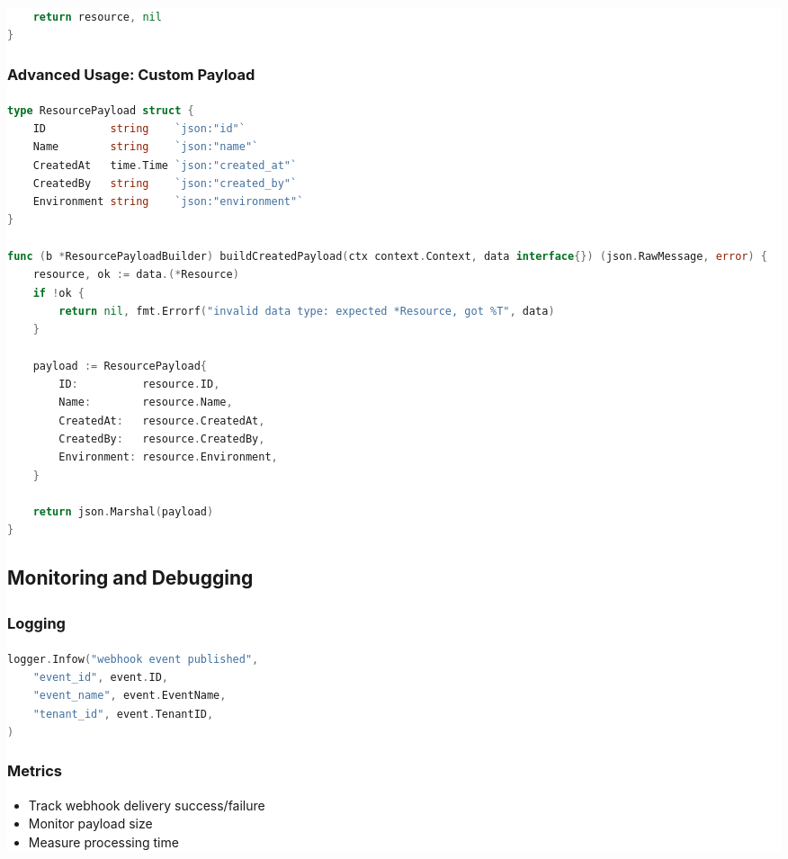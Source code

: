 ```go
    return resource, nil
}
```

### Advanced Usage: Custom Payload

```go
type ResourcePayload struct {
    ID          string    `json:"id"`
    Name        string    `json:"name"`
    CreatedAt   time.Time `json:"created_at"`
    CreatedBy   string    `json:"created_by"`
    Environment string    `json:"environment"`
}

func (b *ResourcePayloadBuilder) buildCreatedPayload(ctx context.Context, data interface{}) (json.RawMessage, error) {
    resource, ok := data.(*Resource)
    if !ok {
        return nil, fmt.Errorf("invalid data type: expected *Resource, got %T", data)
    }

    payload := ResourcePayload{
        ID:          resource.ID,
        Name:        resource.Name,
        CreatedAt:   resource.CreatedAt,
        CreatedBy:   resource.CreatedBy,
        Environment: resource.Environment,
    }

    return json.Marshal(payload)
}
```

## Monitoring and Debugging

### Logging

```go
logger.Infow("webhook event published",
    "event_id", event.ID,
    "event_name", event.EventName,
    "tenant_id", event.TenantID,
)
```

### Metrics

- Track webhook delivery success/failure
- Monitor payload size
- Measure processing time

